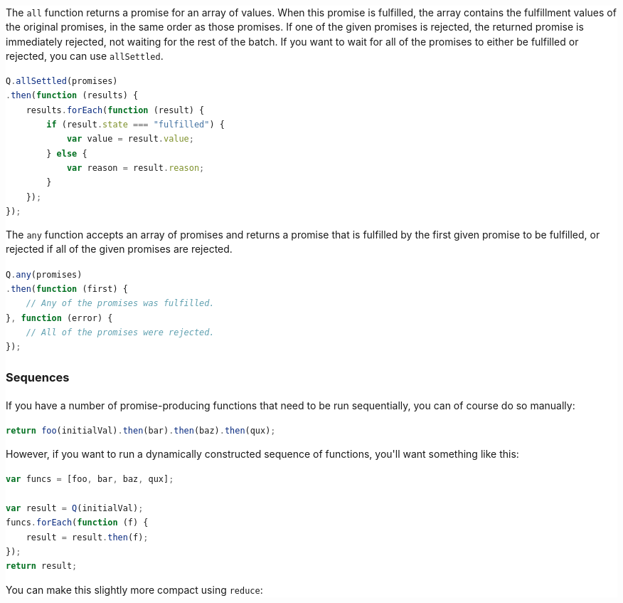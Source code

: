 The ``all`` function returns a promise for an array of values.  When this
promise is fulfilled, the array contains the fulfillment values of the original
promises, in the same order as those promises.  If one of the given promises
is rejected, the returned promise is immediately rejected, not waiting for the
rest of the batch.  If you want to wait for all of the promises to either be
fulfilled or rejected, you can use ``allSettled``.

```javascript
Q.allSettled(promises)
.then(function (results) {
    results.forEach(function (result) {
        if (result.state === "fulfilled") {
            var value = result.value;
        } else {
            var reason = result.reason;
        }
    });
});
```

The ``any`` function accepts an array of promises and returns a promise that is
fulfilled by the first given promise to be fulfilled, or rejected if all of the
given promises are rejected.

```javascript
Q.any(promises)
.then(function (first) {
    // Any of the promises was fulfilled.
}, function (error) {
    // All of the promises were rejected.
});
```

### Sequences

If you have a number of promise-producing functions that need
to be run sequentially, you can of course do so manually:

```javascript
return foo(initialVal).then(bar).then(baz).then(qux);
```

However, if you want to run a dynamically constructed sequence of
functions, you'll want something like this:

```javascript
var funcs = [foo, bar, baz, qux];

var result = Q(initialVal);
funcs.forEach(function (f) {
    result = result.then(f);
});
return result;
```

You can make this slightly more compact using `reduce`:


[Q-Connection]: https://github.com/kriskowal/q-connection
[POD]: http://calculist.org/blog/2011/12/14/why-coroutines-wont-work-on-the-web/
[IOC]: http://www.slideshare.net/domenicdenicola/callbacks-promises-and-coroutines-oh-my-the-evolution-of-asynchronicity-in-javascript
[wiki]: https://github.com/kriskowal/q/wiki
[reference]: https://github.com/kriskowal/q/wiki/API-Reference
[examples]: https://github.com/kriskowal/q/wiki/Examples-Gallery
[Libraries]: https://github.com/kriskowal/q/wiki/Libraries
[resources]: https://github.com/kriskowal/q/wiki/General-Promise-Resources
[jquery]: https://github.com/kriskowal/q/wiki/Coming-from-jQuery
[mailing list]: https://groups.google.com/forum/#!forum/q-continuum
[XHR]: https://github.com/montagejs/mr/blob/71e8df99bb4f0584985accd6f2801ef3015b9763/browser.js#L29-L73
[Q-Connection]: https://github.com/kriskowal/q-connection
[tests]: https://rawgithub.com/kriskowal/q/v1/spec/q-spec.html